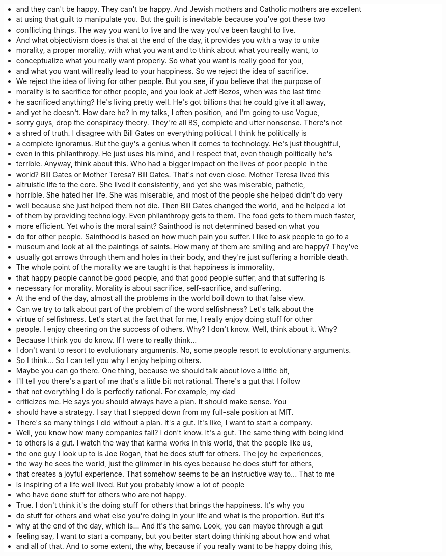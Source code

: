 *  and they can't be happy. They can't be happy. And Jewish mothers and Catholic mothers are excellent
*  at using that guilt to manipulate you. But the guilt is inevitable because you've got these two
*  conflicting things. The way you want to live and the way you've been taught to live.
*  And what objectivism does is that at the end of the day, it provides you with a way to unite
*  morality, a proper morality, with what you want and to think about what you really want, to
*  conceptualize what you really want properly. So what you want is really good for you,
*  and what you want will really lead to your happiness. So we reject the idea of sacrifice.
*  We reject the idea of living for other people. But you see, if you believe that the purpose of
*  morality is to sacrifice for other people, and you look at Jeff Bezos, when was the last time
*  he sacrificed anything? He's living pretty well. He's got billions that he could give it all away,
*  and yet he doesn't. How dare he? In my talks, I often position, and I'm going to use Vogue,
*  sorry guys, drop the conspiracy theory. They're all BS, complete and utter nonsense. There's not
*  a shred of truth. I disagree with Bill Gates on everything political. I think he politically is
*  a complete ignoramus. But the guy's a genius when it comes to technology. He's just thoughtful,
*  even in this philanthropy. He just uses his mind, and I respect that, even though politically he's
*  terrible. Anyway, think about this. Who had a bigger impact on the lives of poor people in the
*  world? Bill Gates or Mother Teresa? Bill Gates. That's not even close. Mother Teresa lived this
*  altruistic life to the core. She lived it consistently, and yet she was miserable, pathetic,
*  horrible. She hated her life. She was miserable, and most of the people she helped didn't do very
*  well because she just helped them not die. Then Bill Gates changed the world, and he helped a lot
*  of them by providing technology. Even philanthropy gets to them. The food gets to them much faster,
*  more efficient. Yet who is the moral saint? Sainthood is not determined based on what you
*  do for other people. Sainthood is based on how much pain you suffer. I like to ask people to go to a
*  museum and look at all the paintings of saints. How many of them are smiling and are happy? They've
*  usually got arrows through them and holes in their body, and they're just suffering a horrible death.
*  The whole point of the morality we are taught is that happiness is immorality,
*  that happy people cannot be good people, and that good people suffer, and that suffering is
*  necessary for morality. Morality is about sacrifice, self-sacrifice, and suffering.
*  At the end of the day, almost all the problems in the world boil down to that false view.
*  Can we try to talk about part of the problem of the word selfishness? Let's talk about the
*  virtue of selfishness. Let's start at the fact that for me, I really enjoy doing stuff for other
*  people. I enjoy cheering on the success of others. Why? I don't know. Well, think about it. Why?
*  Because I think you do know. If I were to really think...
*  I don't want to resort to evolutionary arguments. No, some people resort to evolutionary arguments.
*  So I think... So I can tell you why I enjoy helping others.
*  Maybe you can go there. One thing, because we should talk about love a little bit,
*  I'll tell you there's a part of me that's a little bit not rational. There's a gut that I follow
*  that not everything I do is perfectly rational. For example, my dad
*  criticizes me. He says you should always have a plan. It should make sense. You
*  should have a strategy. I say that I stepped down from my full-sale position at MIT.
*  There's so many things I did without a plan. It's a gut. It's like, I want to start a company.
*  Well, you know how many companies fail? I don't know. It's a gut. The same thing with being kind
*  to others is a gut. I watch the way that karma works in this world, that the people like us,
*  the one guy I look up to is Joe Rogan, that he does stuff for others. The joy he experiences,
*  the way he sees the world, just the glimmer in his eyes because he does stuff for others,
*  that creates a joyful experience. That somehow seems to be an instructive way to... That to me
*  is inspiring of a life well lived. But you probably know a lot of people
*  who have done stuff for others who are not happy.
*  True. I don't think it's the doing stuff for others that brings the happiness. It's why you
*  do stuff for others and what else you're doing in your life and what is the proportion. But it's
*  why at the end of the day, which is... And it's the same. Look, you can maybe through a gut
*  feeling say, I want to start a company, but you better start doing thinking about how and what
*  and all of that. And to some extent, the why, because if you really want to be happy doing this,